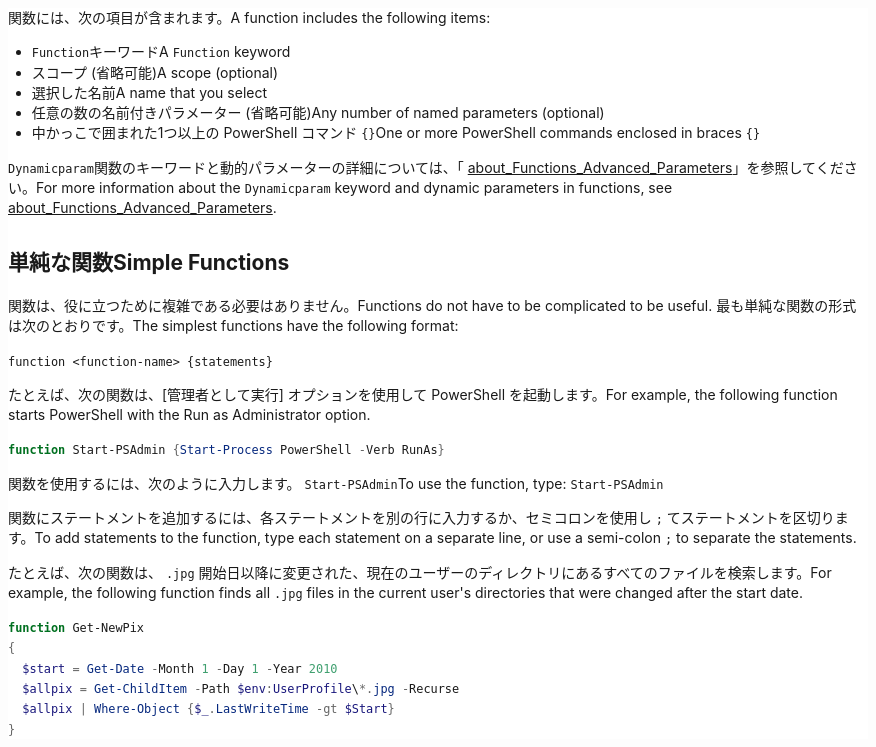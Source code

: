 <span data-ttu-id="d0e23-129">関数には、次の項目が含まれます。</span><span class="sxs-lookup"><span data-stu-id="d0e23-129">A function includes the following items:</span></span>

- <span data-ttu-id="d0e23-130">`Function`キーワード</span><span class="sxs-lookup"><span data-stu-id="d0e23-130">A `Function` keyword</span></span>
- <span data-ttu-id="d0e23-131">スコープ (省略可能)</span><span class="sxs-lookup"><span data-stu-id="d0e23-131">A scope (optional)</span></span>
- <span data-ttu-id="d0e23-132">選択した名前</span><span class="sxs-lookup"><span data-stu-id="d0e23-132">A name that you select</span></span>
- <span data-ttu-id="d0e23-133">任意の数の名前付きパラメーター (省略可能)</span><span class="sxs-lookup"><span data-stu-id="d0e23-133">Any number of named parameters (optional)</span></span>
- <span data-ttu-id="d0e23-134">中かっこで囲まれた1つ以上の PowerShell コマンド `{}`</span><span class="sxs-lookup"><span data-stu-id="d0e23-134">One or more PowerShell commands enclosed in braces `{}`</span></span>

<span data-ttu-id="d0e23-135">`Dynamicparam`関数のキーワードと動的パラメーターの詳細については、「 [about_Functions_Advanced_Parameters](about_Functions_Advanced_Parameters.md)」を参照してください。</span><span class="sxs-lookup"><span data-stu-id="d0e23-135">For more information about the `Dynamicparam` keyword and dynamic parameters in functions, see [about_Functions_Advanced_Parameters](about_Functions_Advanced_Parameters.md).</span></span>

## <a name="simple-functions"></a><span data-ttu-id="d0e23-136">単純な関数</span><span class="sxs-lookup"><span data-stu-id="d0e23-136">Simple Functions</span></span>

<span data-ttu-id="d0e23-137">関数は、役に立つために複雑である必要はありません。</span><span class="sxs-lookup"><span data-stu-id="d0e23-137">Functions do not have to be complicated to be useful.</span></span> <span data-ttu-id="d0e23-138">最も単純な関数の形式は次のとおりです。</span><span class="sxs-lookup"><span data-stu-id="d0e23-138">The simplest functions have the following format:</span></span>

```
function <function-name> {statements}
```

<span data-ttu-id="d0e23-139">たとえば、次の関数は、[管理者として実行] オプションを使用して PowerShell を起動します。</span><span class="sxs-lookup"><span data-stu-id="d0e23-139">For example, the following function starts PowerShell with the Run as Administrator option.</span></span>

```powershell
function Start-PSAdmin {Start-Process PowerShell -Verb RunAs}
```

<span data-ttu-id="d0e23-140">関数を使用するには、次のように入力します。 `Start-PSAdmin`</span><span class="sxs-lookup"><span data-stu-id="d0e23-140">To use the function, type: `Start-PSAdmin`</span></span>

<span data-ttu-id="d0e23-141">関数にステートメントを追加するには、各ステートメントを別の行に入力するか、セミコロンを使用し `;` てステートメントを区切ります。</span><span class="sxs-lookup"><span data-stu-id="d0e23-141">To add statements to the function, type each statement on a separate line, or use a semi-colon `;` to separate the statements.</span></span>

<span data-ttu-id="d0e23-142">たとえば、次の関数は、 `.jpg` 開始日以降に変更された、現在のユーザーのディレクトリにあるすべてのファイルを検索します。</span><span class="sxs-lookup"><span data-stu-id="d0e23-142">For example, the following function finds all `.jpg` files in the current user's directories that were changed after the start date.</span></span>

```powershell
function Get-NewPix
{
  $start = Get-Date -Month 1 -Day 1 -Year 2010
  $allpix = Get-ChildItem -Path $env:UserProfile\*.jpg -Recurse
  $allpix | Where-Object {$_.LastWriteTime -gt $Start}
}
```
